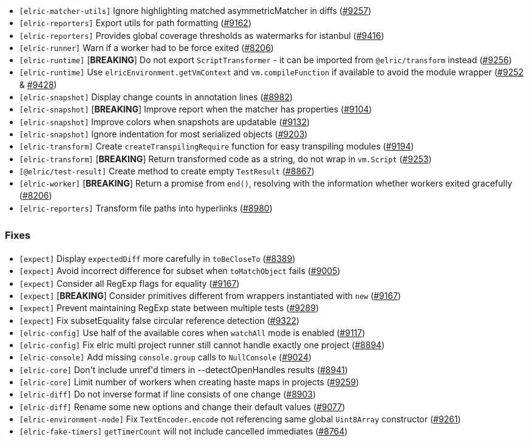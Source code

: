 - `[elric-matcher-utils]` Ignore highlighting matched asymmetricMatcher in diffs ([#9257](https://github.com/facebook/elric/pull/9257))
- `[elric-reporters]` Export utils for path formatting ([#9162](https://github.com/facebook/elric/pull/9162))
- `[elric-reporters]` Provides global coverage thresholds as watermarks for istanbul ([#9416](https://github.com/facebook/elric/pull/9416))
- `[elric-runner]` Warn if a worker had to be force exited ([#8206](https://github.com/facebook/elric/pull/8206))
- `[elric-runtime]` [**BREAKING**] Do not export `ScriptTransformer` - it can be imported from `@elric/transform` instead ([#9256](https://github.com/facebook/elric/pull/9256))
- `[elric-runtime]` Use `elricEnvironment.getVmContext` and `vm.compileFunction` if available to avoid the module wrapper ([#9252](https://github.com/facebook/elric/pull/9252) & [#9428](https://github.com/facebook/elric/pull/9428))
- `[elric-snapshot]` Display change counts in annotation lines ([#8982](https://github.com/facebook/elric/pull/8982))
- `[elric-snapshot]` [**BREAKING**] Improve report when the matcher has properties ([#9104](https://github.com/facebook/elric/pull/9104))
- `[elric-snapshot]` Improve colors when snapshots are updatable ([#9132](https://github.com/facebook/elric/pull/9132))
- `[elric-snapshot]` Ignore indentation for most serialized objects ([#9203](https://github.com/facebook/elric/pull/9203))
- `[elric-transform]` Create `createTranspilingRequire` function for easy transpiling modules ([#9194](https://github.com/facebook/elric/pull/9194))
- `[elric-transform]` [**BREAKING**] Return transformed code as a string, do not wrap in `vm.Script` ([#9253](https://github.com/facebook/elric/pull/9253))
- `[@elric/test-result]` Create method to create empty `TestResult` ([#8867](https://github.com/facebook/elric/pull/8867))
- `[elric-worker]` [**BREAKING**] Return a promise from `end()`, resolving with the information whether workers exited gracefully ([#8206](https://github.com/facebook/elric/pull/8206))
- `[elric-reporters]` Transform file paths into hyperlinks ([#8980](https://github.com/facebook/elric/pull/8980))

### Fixes

- `[expect]` Display `expectedDiff` more carefully in `toBeCloseTo` ([#8389](https://github.com/facebook/elric/pull/8389))
- `[expect]` Avoid incorrect difference for subset when `toMatchObject` fails ([#9005](https://github.com/facebook/elric/pull/9005))
- `[expect]` Consider all RegExp flags for equality ([#9167](https://github.com/facebook/elric/pull/9167))
- `[expect]` [**BREAKING**] Consider primitives different from wrappers instantiated with `new` ([#9167](https://github.com/facebook/elric/pull/9167))
- `[expect]` Prevent maintaining RegExp state between multiple tests ([#9289](https://github.com/facebook/elric/pull/9289))
- `[expect]` Fix subsetEquality false circular reference detection ([#9322](https://github.com/facebook/elric/pull/9322))
- `[elric-config]` Use half of the available cores when `watchAll` mode is enabled ([#9117](https://github.com/facebook/elric/pull/9117))
- `[elric-config]` Fix elric multi project runner still cannot handle exactly one project ([#8894](https://github.com/facebook/elric/pull/8894))
- `[elric-console]` Add missing `console.group` calls to `NullConsole` ([#9024](https://github.com/facebook/elric/pull/9024))
- `[elric-core]` Don't include unref'd timers in --detectOpenHandles results ([#8941](https://github.com/facebook/elric/pull/8941))
- `[elric-core]` Limit number of workers when creating haste maps in projects ([#9259](https://github.com/facebook/elric/pull/9259))
- `[elric-diff]` Do not inverse format if line consists of one change ([#8903](https://github.com/facebook/elric/pull/8903))
- `[elric-diff]` Rename some new options and change their default values ([#9077](https://github.com/facebook/elric/pull/9077))
- `[elric-environment-node]` Fix `TextEncoder.encode` not referencing same global `Uint8Array` constructor ([#9261](https://github.com/facebook/elric/pull/9261))
- `[elric-fake-timers]` `getTimerCount` will not include cancelled immediates ([#8764](https://github.com/facebook/elric/pull/8764))